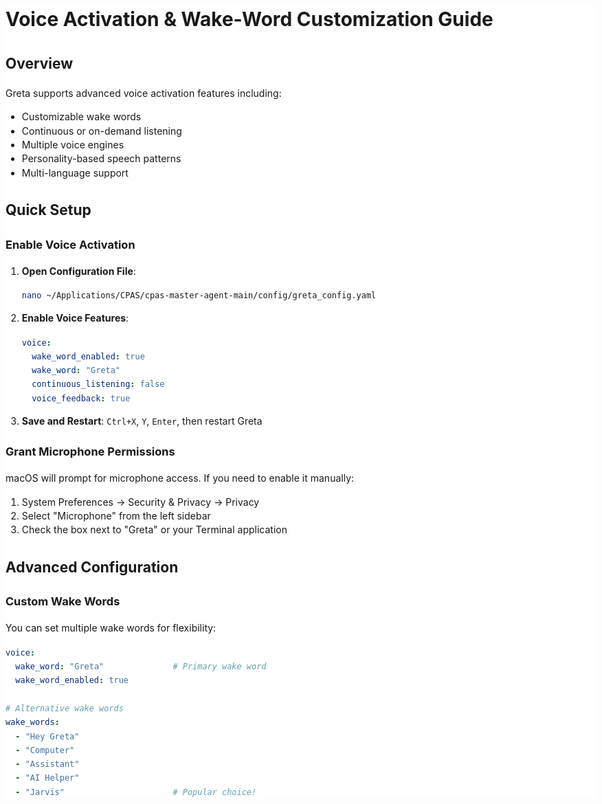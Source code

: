 
# Voice Activation & Wake-Word Customization Guide

## Overview

Greta supports advanced voice activation features including:
- Customizable wake words
- Continuous or on-demand listening
- Multiple voice engines
- Personality-based speech patterns
- Multi-language support

## Quick Setup

### Enable Voice Activation

1. **Open Configuration File**:
   ```bash
   nano ~/Applications/CPAS/cpas-master-agent-main/config/greta_config.yaml
   ```

2. **Enable Voice Features**:
   ```yaml
   voice:
     wake_word_enabled: true
     wake_word: "Greta"
     continuous_listening: false
     voice_feedback: true
   ```

3. **Save and Restart**: `Ctrl+X`, `Y`, `Enter`, then restart Greta

### Grant Microphone Permissions

macOS will prompt for microphone access. If you need to enable it manually:

1. System Preferences → Security & Privacy → Privacy
2. Select "Microphone" from the left sidebar
3. Check the box next to "Greta" or your Terminal application

## Advanced Configuration

### Custom Wake Words

You can set multiple wake words for flexibility:

```yaml
voice:
  wake_word: "Greta"              # Primary wake word
  wake_word_enabled: true
  
# Alternative wake words
wake_words:
  - "Hey Greta"
  - "Computer"
  - "Assistant"
  - "AI Helper"
  - "Jarvis"                      # Popular choice!
```
